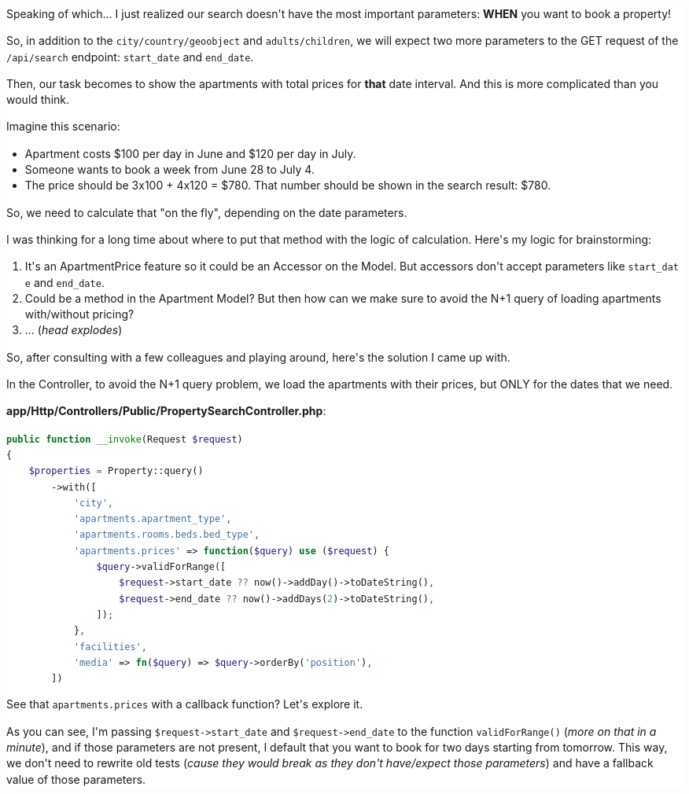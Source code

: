 Speaking of which... I just realized our search doesn't have the most important parameters: **WHEN** you want to book a property!

So, in addition to the `city/country/geoobject` and `adults/children`, we will expect two more parameters to the GET request of the `/api/search` endpoint: `start_date` and `end_date`.

Then, our task becomes to show the apartments with total prices for **that** date interval. And this is more complicated than you would think.

Imagine this scenario:

- Apartment costs $100 per day in June and $120 per day in July.
- Someone wants to book a week from June 28 to July 4.
- The price should be 3x100 + 4x120 = $780. That number should be shown in the search result: $780.

So, we need to calculate that "on the fly", depending on the date parameters.

I was thinking for a long time about where to put that method with the logic of calculation. Here's my logic for brainstorming:

1. It's an ApartmentPrice feature so it could be an Accessor on the Model. But accessors don't accept parameters like `start_date` and `end_date`.
2. Could be a method in the Apartment Model? But then how can we make sure to avoid the N+1 query of loading apartments with/without pricing?
3. ... (*head explodes*)

So, after consulting with a few colleagues and playing around, here's the solution I came up with.

In the Controller, to avoid the N+1 query problem, we load the apartments with their prices, but ONLY for the dates that we need.

**app/Http/Controllers/Public/PropertySearchController.php**:
```php
public function __invoke(Request $request)
{
    $properties = Property::query()
        ->with([
            'city',
            'apartments.apartment_type',
            'apartments.rooms.beds.bed_type',
            'apartments.prices' => function($query) use ($request) {
                $query->validForRange([
                    $request->start_date ?? now()->addDay()->toDateString(),
                    $request->end_date ?? now()->addDays(2)->toDateString(),
                ]);
            },
            'facilities',
            'media' => fn($query) => $query->orderBy('position'),
        ])
```

See that `apartments.prices` with a callback function? Let's explore it.

As you can see, I'm passing `$request->start_date` and `$request->end_date` to the function `validForRange()` (*more on that in a minute*), and if those parameters are not present, I default that you want to book for two days starting from tomorrow. This way, we don't need to rewrite old tests (*cause they would break as they don't have/expect those parameters*) and have a fallback value of those parameters.

